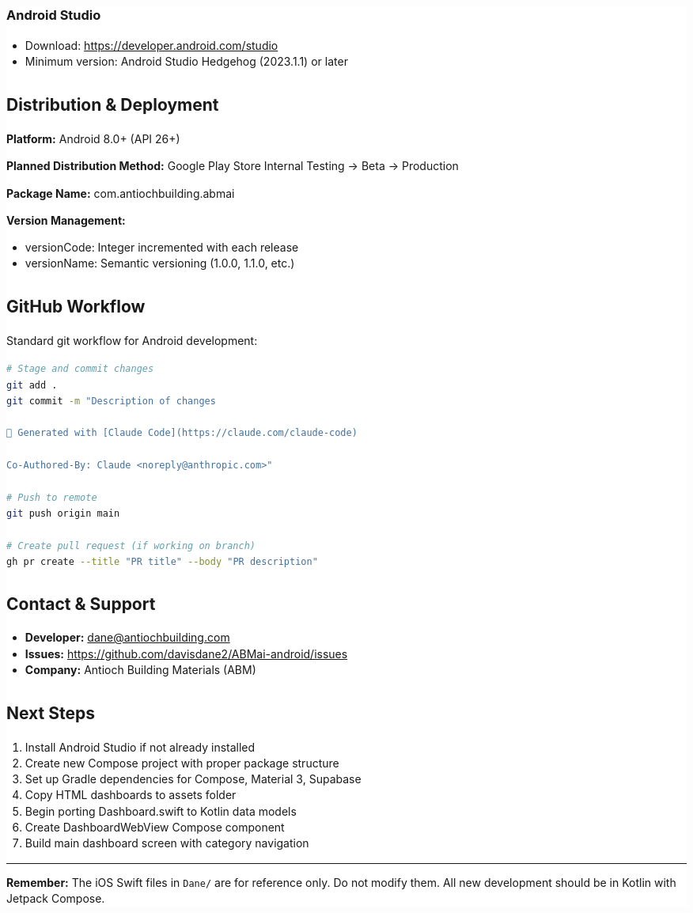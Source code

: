 ### Android Studio

- Download: https://developer.android.com/studio
- Minimum version: Android Studio Hedgehog (2023.1.1) or later

## Distribution & Deployment

**Platform:** Android 8.0+ (API 26+)

**Planned Distribution Method:** Google Play Store Internal Testing → Beta → Production

**Package Name:** com.antiochbuilding.abmai

**Version Management:**
- versionCode: Integer incremented with each release
- versionName: Semantic versioning (1.0.0, 1.1.0, etc.)

## GitHub Workflow

Standard git workflow for Android development:

```bash
# Stage and commit changes
git add .
git commit -m "Description of changes

🤖 Generated with [Claude Code](https://claude.com/claude-code)

Co-Authored-By: Claude <noreply@anthropic.com>"

# Push to remote
git push origin main

# Create pull request (if working on branch)
gh pr create --title "PR title" --body "PR description"
```

## Contact & Support

- **Developer:** dane@antiochbuilding.com
- **Issues:** https://github.com/davisdane2/ABMai-android/issues
- **Company:** Antioch Building Materials (ABM)

## Next Steps

1. Install Android Studio if not already installed
2. Create new Compose project with proper package structure
3. Set up Gradle dependencies for Compose, Material 3, Supabase
4. Copy HTML dashboards to assets folder
5. Begin porting Dashboard.swift to Kotlin data models
6. Create DashboardWebView Compose component
7. Build main dashboard screen with category navigation

---

**Remember:** The iOS Swift files in `Dane/` are for reference only. Do not modify them. All new development should be in Kotlin with Jetpack Compose.
